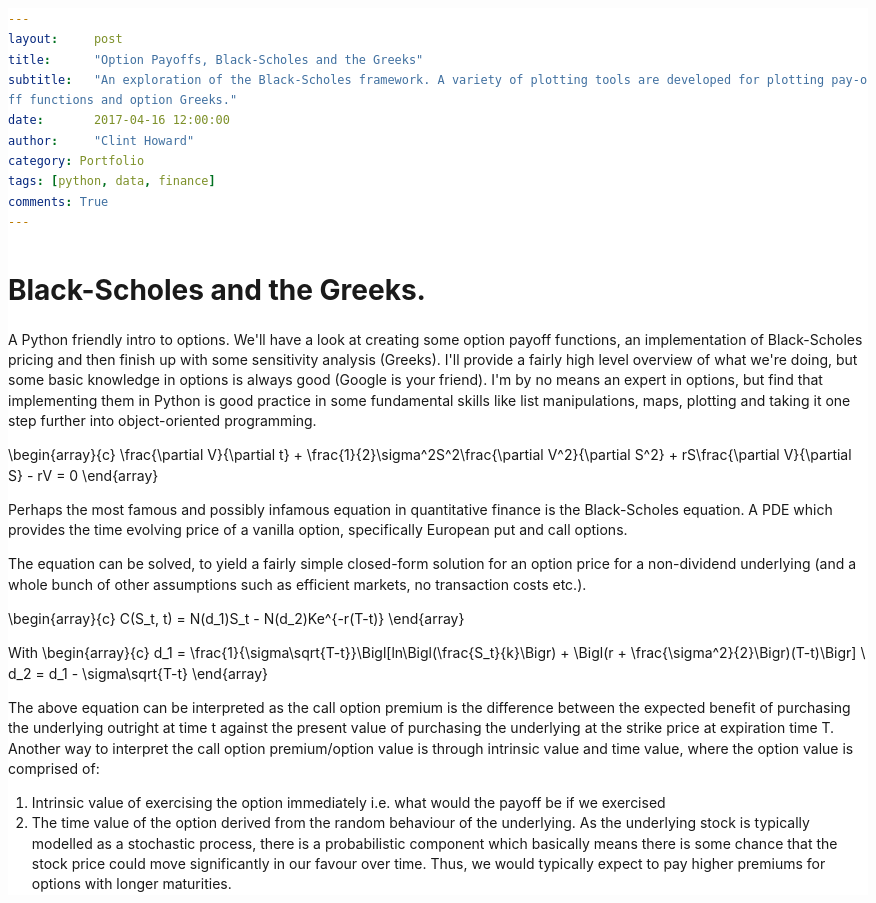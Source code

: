 ```yaml
---
layout:     post
title:      "Option Payoffs, Black-Scholes and the Greeks"
subtitle:   "An exploration of the Black-Scholes framework. A variety of plotting tools are developed for plotting pay-off functions and option Greeks."
date:       2017-04-16 12:00:00
author:     "Clint Howard"
category: Portfolio
tags: [python, data, finance]
comments: True
---
```


# Black-Scholes and the Greeks. 

A Python friendly intro to options. We'll have a look at creating some option payoff functions, an implementation of Black-Scholes pricing and then finish up with some sensitivity analysis (Greeks). I'll provide a fairly high level overview of what we're doing, but some basic knowledge in options is always good (Google is your friend). I'm by no means an expert in options, but find that implementing them in Python is good practice in some fundamental skills like list manipulations, maps, plotting and taking it one step further into object-oriented programming.

\begin{array}{c}
\frac{\partial V}{\partial t} + \frac{1}{2}\sigma^2S^2\frac{\partial V^2}{\partial S^2} + rS\frac{\partial V}{\partial S} - rV = 0
\end{array}

Perhaps the most famous and possibly infamous equation in quantitative finance is the Black-Scholes equation. A PDE which provides the time evolving price of a vanilla option, specifically European put and call options. 

The equation can be solved, to yield a fairly simple closed-form solution for an option price for a non-dividend underlying (and a whole bunch of other assumptions such as efficient markets, no transaction costs etc.). 

\begin{array}{c}
C(S_t, t) = N(d_1)S_t - N(d_2)Ke^{-r(T-t)}
\end{array}

With 
\begin{array}{c}
d_1 = \frac{1}{\sigma\sqrt{T-t}}\Bigl[ln\Bigl(\frac{S_t}{k}\Bigr) + \Bigl(r + \frac{\sigma^2}{2}\Bigr)(T-t)\Bigr] \\\
d_2 = d_1 - \sigma\sqrt{T-t}
\end{array}

The above equation can be interpreted as the call option premium is the difference between the expected benefit of purchasing the underlying outright at time t against the present value of purchasing the underlying at the strike price at expiration time T. Another way to interpret the call option premium/option value is through intrinsic value and time value, where the option value is comprised of:
1. Intrinsic value of exercising the option immediately i.e. what would the payoff be if we exercised
2. The time value of the option derived from the random behaviour of the underlying. As the underlying stock is typically modelled as a stochastic process, there is a probabilistic component which basically means there is some chance that the stock price could move significantly in our favour over time. Thus, we would typically expect to pay higher premiums for options with longer maturities.
